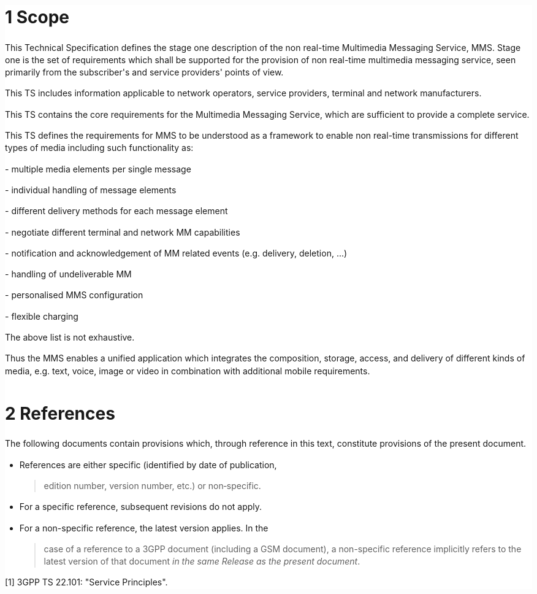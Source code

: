 1 Scope
=======

This Technical Specification defines the stage one description of the
non real-time Multimedia Messaging Service, MMS. Stage one is the set of
requirements which shall be supported for the provision of non real-time
multimedia messaging service, seen primarily from the subscriber's and
service providers' points of view.

This TS includes information applicable to network operators, service
providers, terminal and network manufacturers.

This TS contains the core requirements for the Multimedia Messaging
Service, which are sufficient to provide a complete service.

This TS defines the requirements for MMS to be understood as a framework
to enable non real-time transmissions for different types of media
including such functionality as:

\- multiple media elements per single message

\- individual handling of message elements

\- different delivery methods for each message element

\- negotiate different terminal and network MM capabilities

\- notification and acknowledgement of MM related events (e.g. delivery,
deletion, \...)

\- handling of undeliverable MM

\- personalised MMS configuration

\- flexible charging

The above list is not exhaustive.

Thus the MMS enables a unified application which integrates the
composition, storage, access, and delivery of different kinds of media,
e.g. text, voice, image or video in combination with additional mobile
requirements.

2 References
============

The following documents contain provisions which, through reference in
this text, constitute provisions of the present document.

-   References are either specific (identified by date of publication,
    > edition number, version number, etc.) or non‑specific.

-   For a specific reference, subsequent revisions do not apply.

-   For a non-specific reference, the latest version applies. In the
    > case of a reference to a 3GPP document (including a GSM document),
    > a non-specific reference implicitly refers to the latest version
    > of that document *in the same Release as the present document*.

\[1\] 3GPP TS 22.101: \"Service Principles\".

